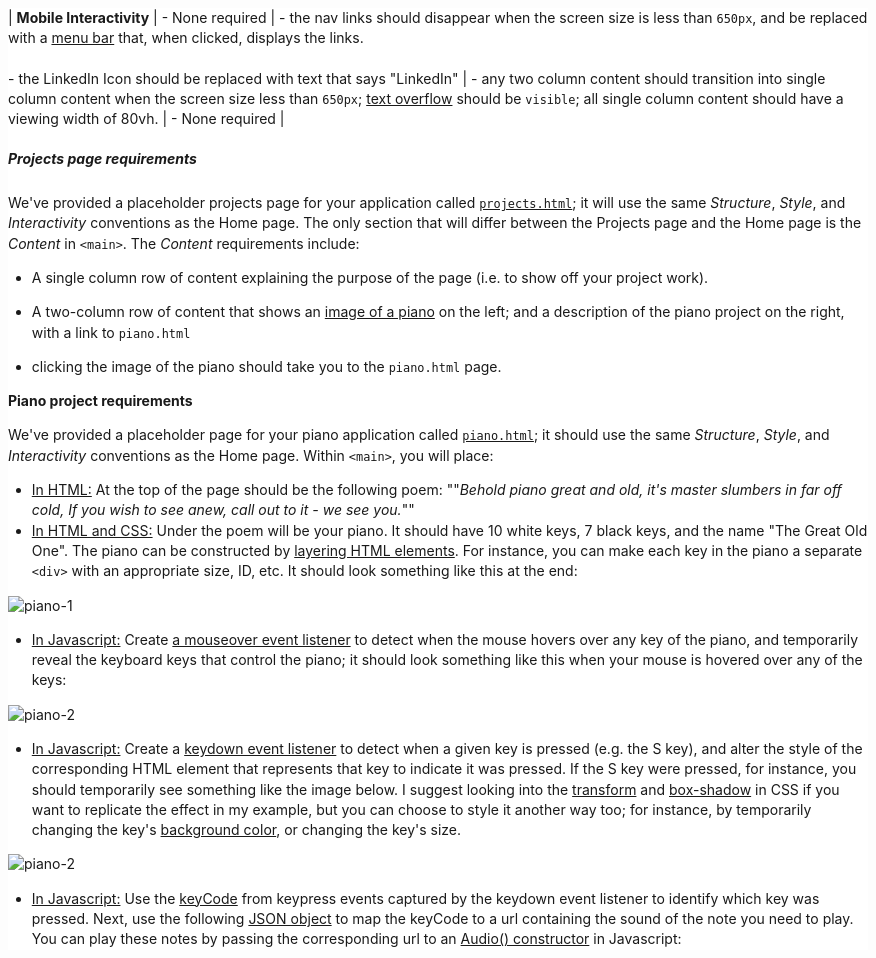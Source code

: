 | **Mobile Interactivity** | - None required                                              | - the nav links should disappear when the screen size is less than `650px`, and be replaced with a [menu bar](flask_app/static/main/images/menu-bar.png) that, when clicked, displays the links.<br /><br />- the LinkedIn Icon should be replaced with text that says "LinkedIn" | - any two column content should transition into single column content when the screen size less than `650px`; [text overflow](https://www.w3schools.com/cssref/css3_pr_overflow-y.asp) should be `visible`; all single column content should have a viewing width of 80vh. | - None required                                              |



##### Projects page requirements

We've provided a placeholder projects page for your application called [`projects.html`](flask_app/templates/projects.html);  it will use the same *Structure*, *Style*, and *Interactivity* conventions as the Home page. The only section that will differ between the Projects page and the Home page is the *Content* in `<main>`. The *Content* requirements include:

* A single column row of content explaining the purpose of the page (i.e. to show off your project work).

* A two-column row of content that shows an [image of a piano](flask_app/static/main/images/piano.jpeg) on the left; and a description of the piano project on the right, with a link to `piano.html`
* clicking the image of the piano should take you to the `piano.html` page.



**Piano project requirements**

We've provided a placeholder page for your piano application called [`piano.html`](flask_app/templates/piano.html);  it should use the same *Structure*, *Style*, and *Interactivity* conventions as the Home page. Within  `<main>`, you will place:

* <u>In HTML:</u> At the top of the page should be the following poem: ""*Behold piano great and old, it's master slumbers in far off cold, If you wish to see anew, call out to it - we see you.*""
* <u>In HTML and CSS:</u> Under the poem will be your piano. It should have 10 white keys, 7 black keys, and the name "The Great Old One". The piano can be constructed by [layering HTML elements](https://developer.mozilla.org/en-US/docs/Web/CSS/CSS_Positioning/Understanding_z_index/Adding_z-index). For instance, you can make each key in the piano a separate `<div>` with an appropriate size, ID, etc. It should look something like this at the end:

![piano-1](documentation/piano-1.png)

* <u>In Javascript:</u>  Create [a mouseover event listener](https://developer.mozilla.org/en-US/docs/Web/API/Element/mouseover_event) to detect when the mouse hovers over any key of the piano, and temporarily reveal the keyboard keys that control the piano; it should look something like this when your mouse is hovered over any of the keys:

![piano-2](documentation/piano-2.png)

* <u>In Javascript:</u> Create a [keydown event listener](https://developer.mozilla.org/en-US/docs/Web/API/Document/keydown_event) to detect when a given key is pressed (e.g. the S key), and alter the style of the corresponding HTML element that represents that key to indicate it was pressed. If the S key were pressed, for instance, you should temporarily see something like the image below. I suggest looking into the [transform](https://developer.mozilla.org/en-US/docs/Web/CSS/transform) and [box-shadow](https://developer.mozilla.org/en-US/docs/Web/CSS/box-shadow) in CSS if you want to replicate the effect in my example, but you can choose to style it another way too; for instance, by temporarily changing the key's [background color](https://www.w3schools.com/cssref/pr_background-color.asp), or changing the key's size. 

![piano-2](documentation/piano-3.png)

* <u>In Javascript:</u> Use the [keyCode](https://keycode.info/) from keypress events captured by the keydown event listener to identify which key was pressed. Next, use the following [JSON object](https://www.w3schools.com/whatis/whatis_json.asp) to map the keyCode to a url containing the sound of the note you need to play. You can play these notes by passing the corresponding url to an [Audio() constructor](https://developer.mozilla.org/en-US/docs/Web/API/HTMLAudioElement/Audio) in Javascript:
